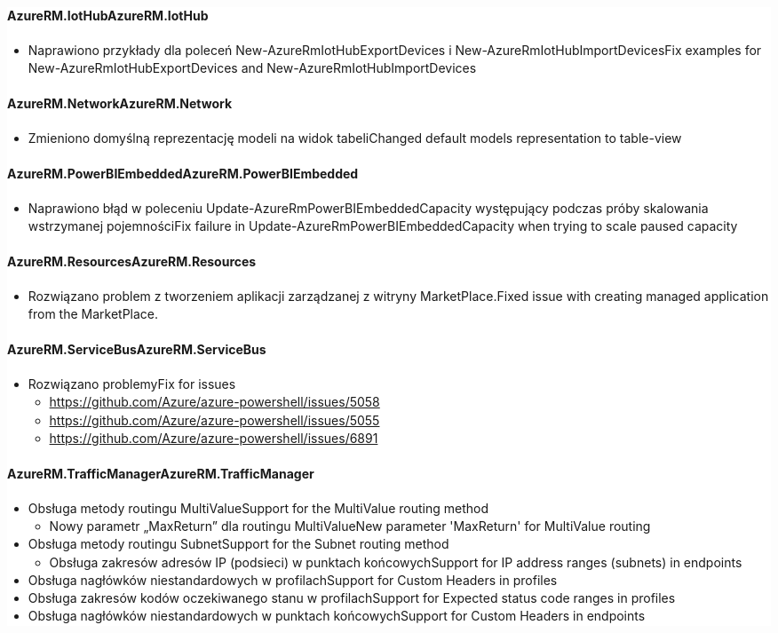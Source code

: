 #### <a name="azurermiothub"></a><span data-ttu-id="1bdd9-340">AzureRM.IotHub</span><span class="sxs-lookup"><span data-stu-id="1bdd9-340">AzureRM.IotHub</span></span>
* <span data-ttu-id="1bdd9-341">Naprawiono przykłady dla poleceń New-AzureRmIotHubExportDevices i New-AzureRmIotHubImportDevices</span><span class="sxs-lookup"><span data-stu-id="1bdd9-341">Fix examples for New-AzureRmIotHubExportDevices and New-AzureRmIotHubImportDevices</span></span>

#### <a name="azurermnetwork"></a><span data-ttu-id="1bdd9-342">AzureRM.Network</span><span class="sxs-lookup"><span data-stu-id="1bdd9-342">AzureRM.Network</span></span>
* <span data-ttu-id="1bdd9-343">Zmieniono domyślną reprezentację modeli na widok tabeli</span><span class="sxs-lookup"><span data-stu-id="1bdd9-343">Changed default models representation to table-view</span></span>

#### <a name="azurermpowerbiembedded"></a><span data-ttu-id="1bdd9-344">AzureRM.PowerBIEmbedded</span><span class="sxs-lookup"><span data-stu-id="1bdd9-344">AzureRM.PowerBIEmbedded</span></span>
* <span data-ttu-id="1bdd9-345">Naprawiono błąd w poleceniu Update-AzureRmPowerBIEmbeddedCapacity występujący podczas próby skalowania wstrzymanej pojemności</span><span class="sxs-lookup"><span data-stu-id="1bdd9-345">Fix failure in Update-AzureRmPowerBIEmbeddedCapacity when trying to scale paused capacity</span></span>

#### <a name="azurermresources"></a><span data-ttu-id="1bdd9-346">AzureRM.Resources</span><span class="sxs-lookup"><span data-stu-id="1bdd9-346">AzureRM.Resources</span></span>
* <span data-ttu-id="1bdd9-347">Rozwiązano problem z tworzeniem aplikacji zarządzanej z witryny MarketPlace.</span><span class="sxs-lookup"><span data-stu-id="1bdd9-347">Fixed issue with creating managed application from the MarketPlace.</span></span>

#### <a name="azurermservicebus"></a><span data-ttu-id="1bdd9-348">AzureRM.ServiceBus</span><span class="sxs-lookup"><span data-stu-id="1bdd9-348">AzureRM.ServiceBus</span></span>
* <span data-ttu-id="1bdd9-349">Rozwiązano problemy</span><span class="sxs-lookup"><span data-stu-id="1bdd9-349">Fix for issues</span></span>
    - https://github.com/Azure/azure-powershell/issues/5058
    - https://github.com/Azure/azure-powershell/issues/5055
    - https://github.com/Azure/azure-powershell/issues/6891

#### <a name="azurermtrafficmanager"></a><span data-ttu-id="1bdd9-350">AzureRM.TrafficManager</span><span class="sxs-lookup"><span data-stu-id="1bdd9-350">AzureRM.TrafficManager</span></span>
* <span data-ttu-id="1bdd9-351">Obsługa metody routingu MultiValue</span><span class="sxs-lookup"><span data-stu-id="1bdd9-351">Support for the MultiValue routing method</span></span>
    - <span data-ttu-id="1bdd9-352">Nowy parametr „MaxReturn” dla routingu MultiValue</span><span class="sxs-lookup"><span data-stu-id="1bdd9-352">New parameter 'MaxReturn' for MultiValue routing</span></span>
* <span data-ttu-id="1bdd9-353">Obsługa metody routingu Subnet</span><span class="sxs-lookup"><span data-stu-id="1bdd9-353">Support for the Subnet routing method</span></span>
    - <span data-ttu-id="1bdd9-354">Obsługa zakresów adresów IP (podsieci) w punktach końcowych</span><span class="sxs-lookup"><span data-stu-id="1bdd9-354">Support for IP address ranges (subnets) in endpoints</span></span>
* <span data-ttu-id="1bdd9-355">Obsługa nagłówków niestandardowych w profilach</span><span class="sxs-lookup"><span data-stu-id="1bdd9-355">Support for Custom Headers in profiles</span></span>
* <span data-ttu-id="1bdd9-356">Obsługa zakresów kodów oczekiwanego stanu w profilach</span><span class="sxs-lookup"><span data-stu-id="1bdd9-356">Support for Expected status code ranges in profiles</span></span>
* <span data-ttu-id="1bdd9-357">Obsługa nagłówków niestandardowych w punktach końcowych</span><span class="sxs-lookup"><span data-stu-id="1bdd9-357">Support for Custom Headers in endpoints</span></span>
